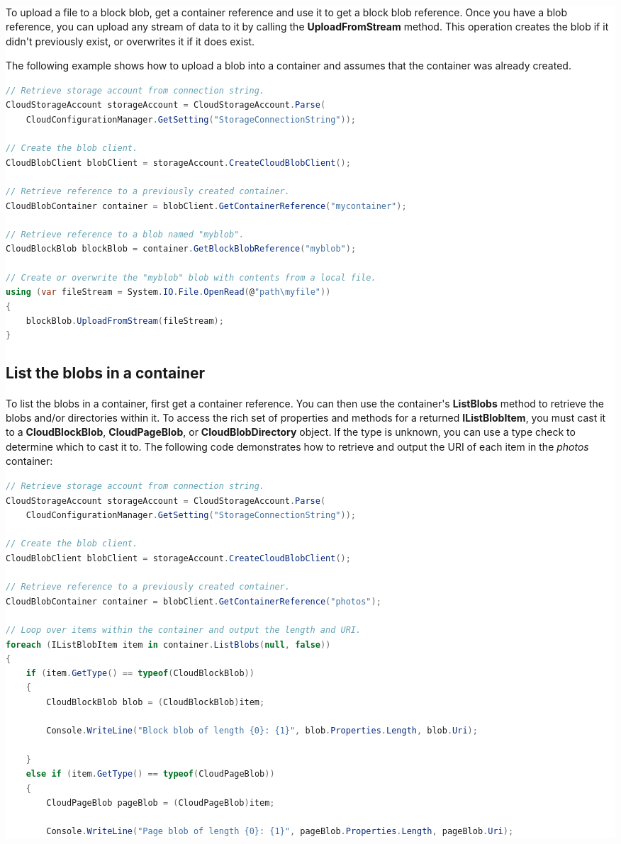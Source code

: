To upload a file to a block blob, get a container reference and use it to get a block blob reference. Once you have a blob reference, you can upload any stream of data to it by calling the **UploadFromStream** method. This operation creates the blob if it didn't previously exist, or overwrites it if it does exist.

The following example shows how to upload a blob into a container and assumes that the container was already created.

```csharp
// Retrieve storage account from connection string.
CloudStorageAccount storageAccount = CloudStorageAccount.Parse(
    CloudConfigurationManager.GetSetting("StorageConnectionString"));

// Create the blob client.
CloudBlobClient blobClient = storageAccount.CreateCloudBlobClient();

// Retrieve reference to a previously created container.
CloudBlobContainer container = blobClient.GetContainerReference("mycontainer");

// Retrieve reference to a blob named "myblob".
CloudBlockBlob blockBlob = container.GetBlockBlobReference("myblob");

// Create or overwrite the "myblob" blob with contents from a local file.
using (var fileStream = System.IO.File.OpenRead(@"path\myfile"))
{
    blockBlob.UploadFromStream(fileStream);
}
```

## List the blobs in a container
To list the blobs in a container, first get a container reference. You can then use the container's **ListBlobs** method to retrieve the blobs and/or directories within it. To access the  rich set of properties and methods for a returned **IListBlobItem**, you must cast it to a **CloudBlockBlob**, **CloudPageBlob**, or **CloudBlobDirectory** object. If the type is unknown, you can use a type check to determine which to cast it to. The following code demonstrates how to retrieve and output the URI of each item in the _photos_ container:

```csharp
// Retrieve storage account from connection string.
CloudStorageAccount storageAccount = CloudStorageAccount.Parse(
    CloudConfigurationManager.GetSetting("StorageConnectionString"));

// Create the blob client.
CloudBlobClient blobClient = storageAccount.CreateCloudBlobClient();

// Retrieve reference to a previously created container.
CloudBlobContainer container = blobClient.GetContainerReference("photos");

// Loop over items within the container and output the length and URI.
foreach (IListBlobItem item in container.ListBlobs(null, false))
{
    if (item.GetType() == typeof(CloudBlockBlob))
    {
        CloudBlockBlob blob = (CloudBlockBlob)item;

        Console.WriteLine("Block blob of length {0}: {1}", blob.Properties.Length, blob.Uri);

    }
    else if (item.GetType() == typeof(CloudPageBlob))
    {
        CloudPageBlob pageBlob = (CloudPageBlob)item;

        Console.WriteLine("Page blob of length {0}: {1}", pageBlob.Properties.Length, pageBlob.Uri);

```